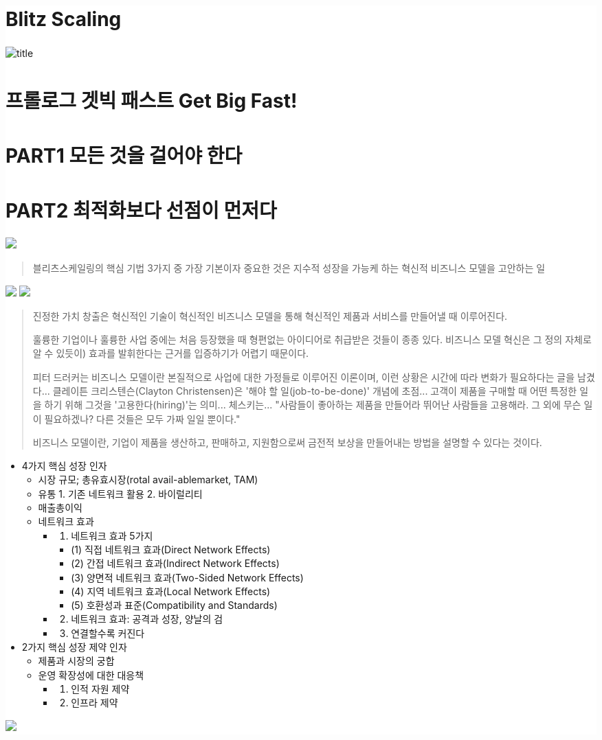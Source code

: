 # Blitz Scaling
<img src="blitz_scaling/0.jpg" alt="title" width="400"/>

# 프롤로그 겟빅 패스트 Get Big Fast!

# PART1 모든 것을 걸어야 한다

# PART2 최적화보다 선점이 먼저다
<img src="blitz_scaling/3.jpg" width="400"/>

> 블리츠스케일링의 핵심 기법 3가지 중 가장 기본이자 중요한 것은 지수적 성장을 가능케 하는 혁신적 비즈니스 모델을 고안하는 일

<img src="blitz_scaling/4.jpg" width="400"/> <img src="blitz_scaling/5.jpg" width="400"/>

> 진정한 가치 창출은 혁신적인 기술이 혁신적인 비즈니스 모델을 통해 혁신적인 제품과 서비스를 만들어낼 때 이루어진다.
>
> 훌륭한 기업이나 훌륭한 사업 중에는 처음 등장했을 때 형편없는 아이디어로 취급받은 것들이 종종 있다. 비즈니스 모델 혁신은 그 정의 자체로 알 수 있듯이) 효과를 발휘한다는 근거를 입증하기가 어렵기 때문이다.
>
> 피터 드러커는 비즈니스 모델이란 본질적으로 사업에 대한 가정들로 이루어진 이론이며, 이런 상황은 시간에 따라 변화가 필요하다는 글을 남겼다... 클레이튼 크리스텐슨(Clayton Christensen)은 '해야 할 일(job-to-be-done)' 개념에 초점... 고객이 제품을 구매할 때 어떤 특정한 일을 하기 위해 그것을 '고용한다(hiring)'는 의미... 체스키는... "사람들이 좋아하는 제품을 만들어라 뛰어난 사람들을 고용해라. 그 외에 무슨 일이 필요하겠나? 다른 것들은 모두 가짜 일일 뿐이다."
>
> 비즈니스 모델이란, 기업이 제품을 생산하고, 판매하고, 지원함으로써 금전적 보상을 만들어내는 방법을 설명할 수 있다는 것이다.

* 4가지 핵심 성장 인자
  * 시장 규모; 총유효시장(rotal avail-ablemarket, TAM)
  * 유통 1. 기존 네트워크 활용 2. 바이럴리티
  * 매출총이익
  * 네트워크 효과
    * 1. 네트워크 효과 5가지
      * (1) 직접 네트워크 효과(Direct Network Effects)
      * (2) 간접 네트워크 효과(Indirect Network Effects)
      * (3) 양면적 네트워크 효과(Two-Sided Network Effects)
      * (4) 지역 네트워크 효과(Local Network Effects)
      * (5) 호환성과 표준(Compatibility and Standards)
    * 2. 네트워크 효과: 공격과 성장, 양날의 검
    * 3. 연결할수록 커진다
* 2가지 핵심 성장 제약 인자
  * 제품과 시장의 궁합
  * 운영 확장성에 대한 대응책
    * 1. 인적 자원 제약
    * 2. 인프라 제약

<img src="blitz_scaling/19.jpg" width="400"/>
